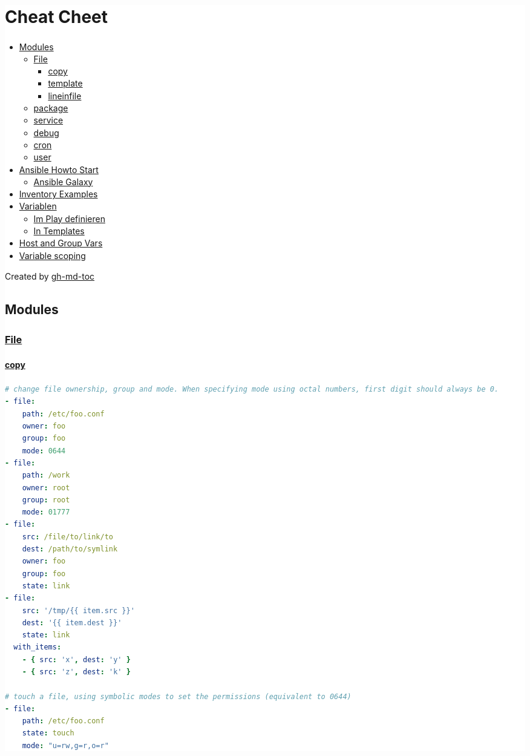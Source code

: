 # Cheat Cheet
- [Modules](#modules)
    - [File](#file)
        - [copy](#copy)
        - [template](#template)
        - [lineinfile](#lineinfile)
    - [package](#package)
    - [service](#service)
    - [debug](#debug)
    - [cron](#cron)
    - [user](#user)
- [Ansible Howto Start](#ansible-howto-start)
    - [Ansible Galaxy](#ansible-galaxy)
- [Inventory Examples](#inventory-examples)
- [Variablen](#variablen)
    - [Im Play definieren](#im-play-definieren)
    - [In Templates](#in-templates)
- [Host and Group Vars](#host-and-group-vars)
- [Variable scoping](#variable-scoping)

Created by [gh-md-toc](https://github.com/ekalinin/github-markdown-toc)

## Modules

### [File](http://docs.ansible.com/ansible/latest/modules/list_of_files_modules.html)
#### [copy](http://docs.ansible.com/ansible/latest/modules/file_module.html)
```yaml
# change file ownership, group and mode. When specifying mode using octal numbers, first digit should always be 0.
- file:
    path: /etc/foo.conf
    owner: foo
    group: foo
    mode: 0644
- file:
    path: /work
    owner: root
    group: root
    mode: 01777
- file:
    src: /file/to/link/to
    dest: /path/to/symlink
    owner: foo
    group: foo
    state: link
- file:
    src: '/tmp/{{ item.src }}'
    dest: '{{ item.dest }}'
    state: link
  with_items:
    - { src: 'x', dest: 'y' }
    - { src: 'z', dest: 'k' }

# touch a file, using symbolic modes to set the permissions (equivalent to 0644)
- file:
    path: /etc/foo.conf
    state: touch
    mode: "u=rw,g=r,o=r"

```